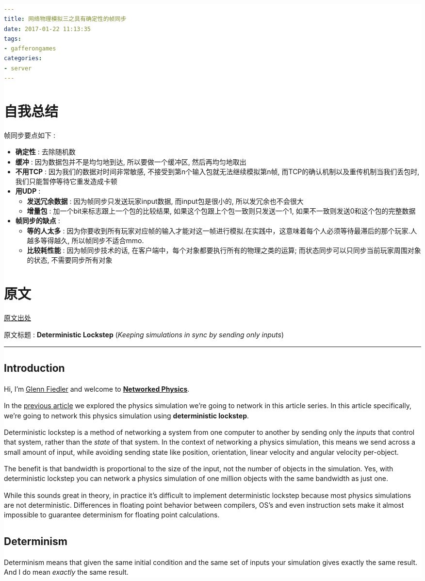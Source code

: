 ```yaml
---
title: 网络物理模拟三之具有确定性的帧同步
date: 2017-01-22 11:13:35
tags:
- gafferongames
categories:
- server
---
```



# 自我总结

帧同步要点如下 : 

- **确定性** : 去除随机数
- **缓冲** : 因为数据包并不是均匀地到达, 所以要做一个缓冲区, 然后再均匀地取出
- **不用TCP** : 因为我们的数据对时间非常敏感, 不接受到第n个输入包就无法继续模拟第n帧, 而TCP的确认机制以及重传机制当我们丢包时, 我们只能暂停等待它重发造成卡顿
- **用UDP** :
    - **发送冗余数据** : 因为帧同步只发送玩家input数据, 而input包是很小的, 所以发冗余也不会很大
    - **增量包** : 加一个bit来标志跟上一个包的比较结果, 如果这个包跟上个包一致则只发送一个1, 如果不一致则发送0和这个包的完整数据
- **帧同步的缺点** : 
    - **等的人太多** : 因为你要收到所有玩家对应帧的输入才能对这一帧进行模拟.在实践中，这意味着每个人必须等待最滞后的那个玩家.人越多等得越久, 所以帧同步不适合mmo.
    - **比较耗性能** : 因为帧同步技术的话, 在客户端中，每个对象都要执行所有的物理之类的运算; 而状态同步可以只同步当前玩家周围对象的状态, 不需要同步所有对象



# 原文


[原文出处](https://gafferongames.com/post/deterministic_lockstep/)

原文标题 : **Deterministic Lockstep** (*Keeping simulations in sync by sending only inputs*)

---------------

<div class="container">
<div class="row">
<div class="col-lg-8 col-lg-offset-2 col-md-10 col-md-offset-1">
<h2 id="introduction">Introduction</h2>
<p>Hi, I&rsquo;m <a href="https://gafferongames.com/about">Glenn Fiedler</a> and welcome to <strong><a href="https://gafferongames.com/categories/networked-physics/">Networked Physics</a></strong>.</p>
<p>In the <a href="https://gafferongames.com/post/introduction_to_networked_physics/">previous article</a> we explored the physics simulation we&rsquo;re going to network in this article series. In this article specifically, we&rsquo;re going to network this physics simulation using <strong>deterministic lockstep</strong>.</p>
<p>Deterministic lockstep is a method of networking a system from one computer to another by sending only the <em>inputs</em> that control that system, rather than the <em>state</em> of that system. In the context of networking a physics simulation, this means we send across a small amount of input, while avoiding sending state like position, orientation, linear velocity and angular velocity per-object.</p>
<p>The benefit is that bandwidth is proportional to the size of the input, not the number of objects in the simulation. Yes, with deterministic lockstep you can network a physics simulation of one million objects with the same bandwidth as just one.</p>
<p>While this sounds great in theory, in practice it&rsquo;s difficult to implement deterministic lockstep because most physics simulations are not deterministic. Differences in floating point behavior between compilers, OS&rsquo;s and even instruction sets make it almost impossible to guarantee determinism for floating point calculations.</p>
<h2 id="determinism">Determinism</h2>
<p>Determinism means that given the same initial condition and the same set of inputs your simulation gives exactly the same result. And I do mean <em>exactly</em> the same result.</p>